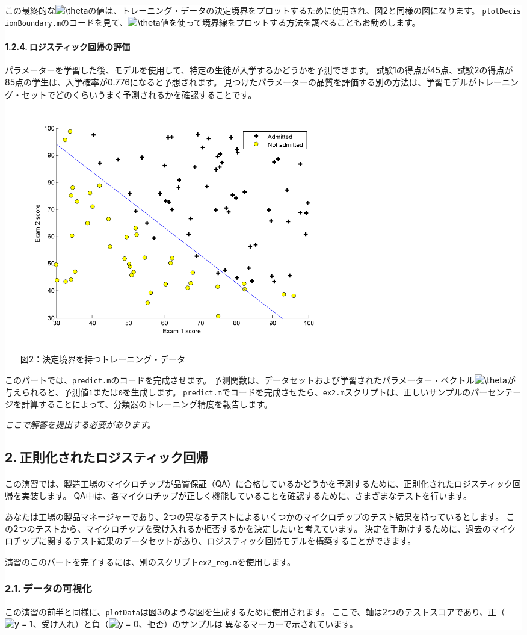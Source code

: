 この最終的な<img src="https://latex.codecogs.com/gif.latex?\inline&space;\theta" title="\theta" />の値は、トレーニング・データの決定境界をプロットするために使用され、図2と同様の図になります。
`plotDecisionBoundary.m`のコードを見て、<img src="https://latex.codecogs.com/gif.latex?\inline&space;\theta" title="\theta" />値を使って境界線をプロットする方法を調べることもお勧めします。

#### 1.2.4. ロジスティック回帰の評価

パラメーターを学習した後、モデルを使用して、特定の生徒が入学するかどうかを予測できます。
試験1の得点が45点、試験2の得点が85点の学生は、入学確率が0.776になると予想されます。
見つけたパラメーターの品質を評価する別の方法は、学習モデルがトレーニング・セットでどのくらいうまく予測されるかを確認することです。

![図2：決定境界を持つトレーニング・データ](images/ex2/ex2-F2.png)

&nbsp;&ensp;&nbsp;&ensp; 図2：決定境界を持つトレーニング・データ

このパートでは、`predict.m`のコードを完成させます。
予測関数は、データセットおよび学習されたパラメーター・ベクトル<img src="https://latex.codecogs.com/gif.latex?\inline&space;\theta" title="\theta" />が与えられると、予測値`1`または`0`を生成します。
`predict.m`でコードを完成させたら、`ex2.m`スクリプトは、正しいサンプルのパーセンテージを計算することによって、分類器のトレーニング精度を報告します。

*ここで解答を提出する必要があります。*

## 2. 正則化されたロジスティック回帰

この演習では、製造工場のマイクロチップが品質保証（QA）に合格しているかどうかを予測するために、正則化されたロジスティック回帰を実装します。
QA中は、各マイクロチップが正しく機能していることを確認するために、さまざまなテストを行います。

あなたは工場の製品マネージャーであり、2つの異なるテストによるいくつかのマイクロチップのテスト結果を持っているとします。
この2つのテストから、マイクロチップを受け入れるか拒否するかを決定したいと考えています。
決定を手助けするために、過去のマイクロチップに関するテスト結果のデータセットがあり、ロジスティック回帰モデルを構築することができます。
 
演習のこのパートを完了するには、別のスクリプト`ex2_reg.m`を使用します。

### 2.1. データの可視化

この演習の前半と同様に、`plotData`は図3のような図を生成するために使用されます。
ここで、軸は2つのテストスコアであり、正（<img src="https://latex.codecogs.com/gif.latex?\inline&space;y&space;=&space;1" title="y = 1" />、受け入れ）と負（<img src="https://latex.codecogs.com/gif.latex?\inline&space;y&space;=&space;0" title="y = 0" />、拒否）のサンプルは 異なるマーカーで示されています。
